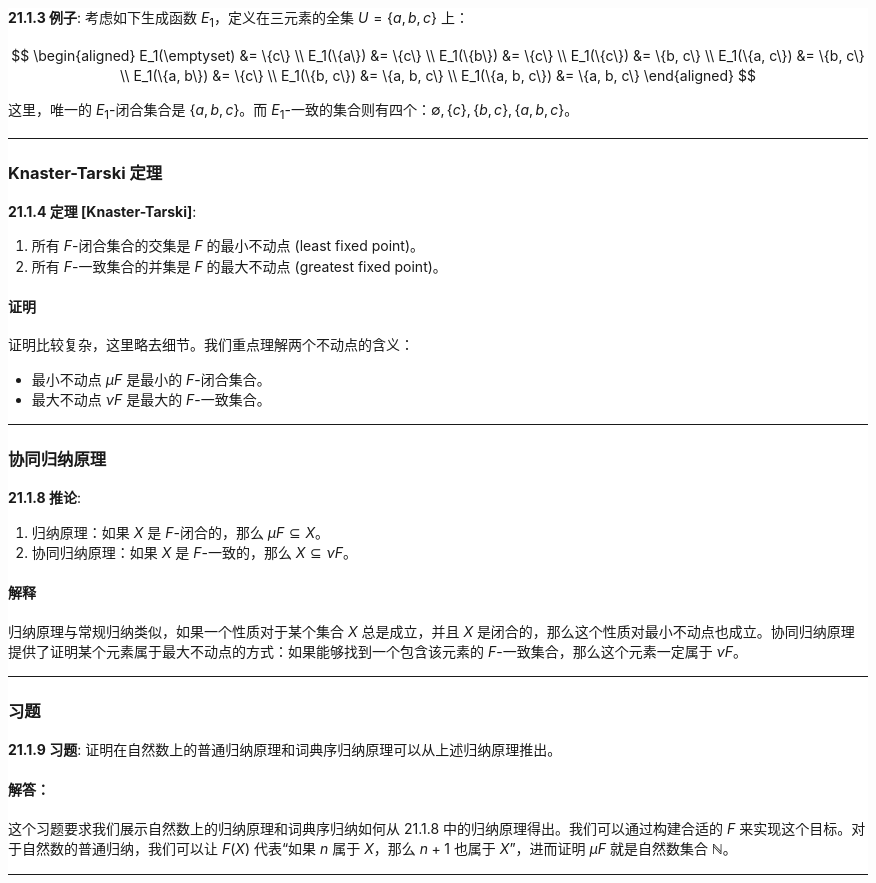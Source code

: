 **21.1.3 例子**: 考虑如下生成函数 $E_1$，定义在三元素的全集 $U = \{a, b, c\}$ 上：

$$
\begin{aligned}
E_1(\emptyset) &= \{c\} \\
E_1(\{a\}) &= \{c\} \\
E_1(\{b\}) &= \{c\} \\
E_1(\{c\}) &= \{b, c\} \\
E_1(\{a, c\}) &= \{b, c\} \\
E_1(\{a, b\}) &= \{c\} \\
E_1(\{b, c\}) &= \{a, b, c\} \\
E_1(\{a, b, c\}) &= \{a, b, c\}
\end{aligned}
$$

这里，唯一的 $E_1$-闭合集合是 $\{a, b, c\}$。而 $E_1$-一致的集合则有四个：$\emptyset, \{c\}, \{b, c\}, \{a, b, c\}$。

---

### Knaster-Tarski 定理

**21.1.4 定理 [Knaster-Tarski]**:
1. 所有 $F$-闭合集合的交集是 $F$ 的最小不动点 (least fixed point)。
2. 所有 $F$-一致集合的并集是 $F$ 的最大不动点 (greatest fixed point)。

#### 证明
证明比较复杂，这里略去细节。我们重点理解两个不动点的含义：

- 最小不动点 $\mu F$ 是最小的 $F$-闭合集合。
- 最大不动点 $\nu F$ 是最大的 $F$-一致集合。

---

### 协同归纳原理

**21.1.8 推论**:
1. 归纳原理：如果 $X$ 是 $F$-闭合的，那么 $\mu F \subseteq X$。
2. 协同归纳原理：如果 $X$ 是 $F$-一致的，那么 $X \subseteq \nu F$。

#### 解释
归纳原理与常规归纳类似，如果一个性质对于某个集合 $X$ 总是成立，并且 $X$ 是闭合的，那么这个性质对最小不动点也成立。协同归纳原理提供了证明某个元素属于最大不动点的方式：如果能够找到一个包含该元素的 $F$-一致集合，那么这个元素一定属于 $\nu F$。

---

### 习题

**21.1.9 习题**: 证明在自然数上的普通归纳原理和词典序归纳原理可以从上述归纳原理推出。

#### 解答：
这个习题要求我们展示自然数上的归纳原理和词典序归纳如何从 $21.1.8$ 中的归纳原理得出。我们可以通过构建合适的 $F$ 来实现这个目标。对于自然数的普通归纳，我们可以让 $F(X)$ 代表“如果 $n$ 属于 $X$，那么 $n+1$ 也属于 $X$”，进而证明 $\mu F$ 就是自然数集合 $\mathbb{N}$。

---
